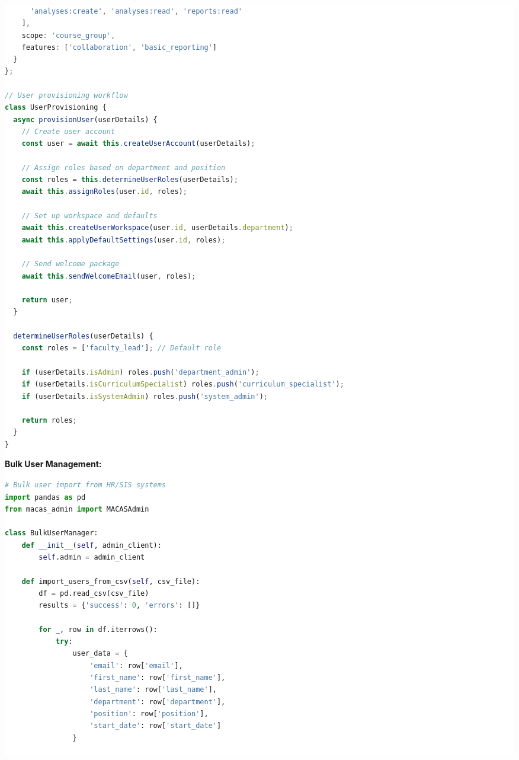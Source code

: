 ```javascript
      'analyses:create', 'analyses:read', 'reports:read'
    ],
    scope: 'course_group',
    features: ['collaboration', 'basic_reporting']
  }
};

// User provisioning workflow
class UserProvisioning {
  async provisionUser(userDetails) {
    // Create user account
    const user = await this.createUserAccount(userDetails);
    
    // Assign roles based on department and position
    const roles = this.determineUserRoles(userDetails);
    await this.assignRoles(user.id, roles);
    
    // Set up workspace and defaults
    await this.createUserWorkspace(user.id, userDetails.department);
    await this.applyDefaultSettings(user.id, roles);
    
    // Send welcome package
    await this.sendWelcomeEmail(user, roles);
    
    return user;
  }
  
  determineUserRoles(userDetails) {
    const roles = ['faculty_lead']; // Default role
    
    if (userDetails.isAdmin) roles.push('department_admin');
    if (userDetails.isCurriculumSpecialist) roles.push('curriculum_specialist');
    if (userDetails.isSystemAdmin) roles.push('system_admin');
    
    return roles;
  }
}
```

**Bulk User Management:**
```python
# Bulk user import from HR/SIS systems
import pandas as pd
from macas_admin import MACASAdmin

class BulkUserManager:
    def __init__(self, admin_client):
        self.admin = admin_client
    
    def import_users_from_csv(self, csv_file):
        df = pd.read_csv(csv_file)
        results = {'success': 0, 'errors': []}
        
        for _, row in df.iterrows():
            try:
                user_data = {
                    'email': row['email'],
                    'first_name': row['first_name'],
                    'last_name': row['last_name'],
                    'department': row['department'],
                    'position': row['position'],
                    'start_date': row['start_date']
                }
                
```